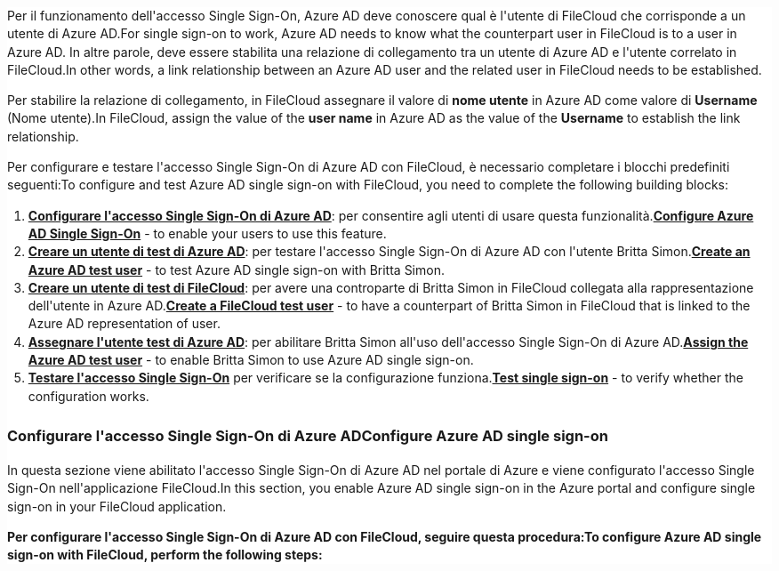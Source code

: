<span data-ttu-id="4ab8a-137">Per il funzionamento dell'accesso Single Sign-On, Azure AD deve conoscere qual è l'utente di FileCloud che corrisponde a un utente di Azure AD.</span><span class="sxs-lookup"><span data-stu-id="4ab8a-137">For single sign-on to work, Azure AD needs to know what the counterpart user in FileCloud is to a user in Azure AD.</span></span> <span data-ttu-id="4ab8a-138">In altre parole, deve essere stabilita una relazione di collegamento tra un utente di Azure AD e l'utente correlato in FileCloud.</span><span class="sxs-lookup"><span data-stu-id="4ab8a-138">In other words, a link relationship between an Azure AD user and the related user in FileCloud needs to be established.</span></span>

<span data-ttu-id="4ab8a-139">Per stabilire la relazione di collegamento, in FileCloud assegnare il valore di **nome utente** in Azure AD come valore di **Username** (Nome utente).</span><span class="sxs-lookup"><span data-stu-id="4ab8a-139">In FileCloud, assign the value of the **user name** in Azure AD as the value of the **Username** to establish the link relationship.</span></span>

<span data-ttu-id="4ab8a-140">Per configurare e testare l'accesso Single Sign-On di Azure AD con FileCloud, è necessario completare i blocchi predefiniti seguenti:</span><span class="sxs-lookup"><span data-stu-id="4ab8a-140">To configure and test Azure AD single sign-on with FileCloud, you need to complete the following building blocks:</span></span>

1. <span data-ttu-id="4ab8a-141">**[Configurare l'accesso Single Sign-On di Azure AD](#configure-azure-ad-single-sign-on)**: per consentire agli utenti di usare questa funzionalità.</span><span class="sxs-lookup"><span data-stu-id="4ab8a-141">**[Configure Azure AD Single Sign-On](#configure-azure-ad-single-sign-on)** - to enable your users to use this feature.</span></span>
2. <span data-ttu-id="4ab8a-142">**[Creare un utente di test di Azure AD](#create-an-azure-ad-test-user)**: per testare l'accesso Single Sign-On di Azure AD con l'utente Britta Simon.</span><span class="sxs-lookup"><span data-stu-id="4ab8a-142">**[Create an Azure AD test user](#create-an-azure-ad-test-user)** - to test Azure AD single sign-on with Britta Simon.</span></span>
3. <span data-ttu-id="4ab8a-143">**[Creare un utente di test di FileCloud](#create-a-filecloud-test-user)**: per avere una controparte di Britta Simon in FileCloud collegata alla rappresentazione dell'utente in Azure AD.</span><span class="sxs-lookup"><span data-stu-id="4ab8a-143">**[Create a FileCloud test user](#create-a-filecloud-test-user)** - to have a counterpart of Britta Simon in FileCloud that is linked to the Azure AD representation of user.</span></span>
4. <span data-ttu-id="4ab8a-144">**[Assegnare l'utente test di Azure AD](#assign-the-azure-ad-test-user)**: per abilitare Britta Simon all'uso dell'accesso Single Sign-On di Azure AD.</span><span class="sxs-lookup"><span data-stu-id="4ab8a-144">**[Assign the Azure AD test user](#assign-the-azure-ad-test-user)** - to enable Britta Simon to use Azure AD single sign-on.</span></span>
5. <span data-ttu-id="4ab8a-145">**[Testare l'accesso Single Sign-On](#test-single-sign-on)** per verificare se la configurazione funziona.</span><span class="sxs-lookup"><span data-stu-id="4ab8a-145">**[Test single sign-on](#test-single-sign-on)** - to verify whether the configuration works.</span></span>

### <a name="configure-azure-ad-single-sign-on"></a><span data-ttu-id="4ab8a-146">Configurare l'accesso Single Sign-On di Azure AD</span><span class="sxs-lookup"><span data-stu-id="4ab8a-146">Configure Azure AD single sign-on</span></span>

<span data-ttu-id="4ab8a-147">In questa sezione viene abilitato l'accesso Single Sign-On di Azure AD nel portale di Azure e viene configurato l'accesso Single Sign-On nell'applicazione FileCloud.</span><span class="sxs-lookup"><span data-stu-id="4ab8a-147">In this section, you enable Azure AD single sign-on in the Azure portal and configure single sign-on in your FileCloud application.</span></span>

<span data-ttu-id="4ab8a-148">**Per configurare l'accesso Single Sign-On di Azure AD con FileCloud, seguire questa procedura:**</span><span class="sxs-lookup"><span data-stu-id="4ab8a-148">**To configure Azure AD single sign-on with FileCloud, perform the following steps:**</span></span>
